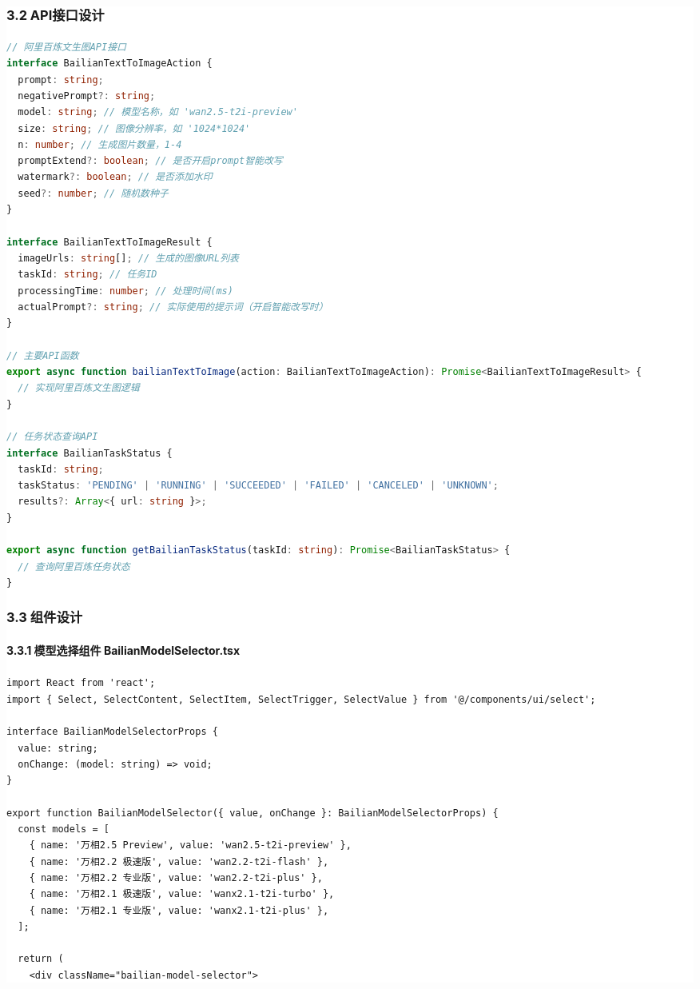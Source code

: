 ### 3.2 API接口设计
```typescript
// 阿里百炼文生图API接口
interface BailianTextToImageAction {
  prompt: string;
  negativePrompt?: string;
  model: string; // 模型名称，如 'wan2.5-t2i-preview'
  size: string; // 图像分辨率，如 '1024*1024'
  n: number; // 生成图片数量，1-4
  promptExtend?: boolean; // 是否开启prompt智能改写
  watermark?: boolean; // 是否添加水印
  seed?: number; // 随机数种子
}

interface BailianTextToImageResult {
  imageUrls: string[]; // 生成的图像URL列表
  taskId: string; // 任务ID
  processingTime: number; // 处理时间(ms)
  actualPrompt?: string; // 实际使用的提示词（开启智能改写时）
}

// 主要API函数
export async function bailianTextToImage(action: BailianTextToImageAction): Promise<BailianTextToImageResult> {
  // 实现阿里百炼文生图逻辑
}

// 任务状态查询API
interface BailianTaskStatus {
  taskId: string;
  taskStatus: 'PENDING' | 'RUNNING' | 'SUCCEEDED' | 'FAILED' | 'CANCELED' | 'UNKNOWN';
  results?: Array<{ url: string }>;
}

export async function getBailianTaskStatus(taskId: string): Promise<BailianTaskStatus> {
  // 查询阿里百炼任务状态
}
```

### 3.3 组件设计

#### 3.3.1 模型选择组件 BailianModelSelector.tsx
```tsx
import React from 'react';
import { Select, SelectContent, SelectItem, SelectTrigger, SelectValue } from '@/components/ui/select';

interface BailianModelSelectorProps {
  value: string;
  onChange: (model: string) => void;
}

export function BailianModelSelector({ value, onChange }: BailianModelSelectorProps) {
  const models = [
    { name: '万相2.5 Preview', value: 'wan2.5-t2i-preview' },
    { name: '万相2.2 极速版', value: 'wan2.2-t2i-flash' },
    { name: '万相2.2 专业版', value: 'wan2.2-t2i-plus' },
    { name: '万相2.1 极速版', value: 'wanx2.1-t2i-turbo' },
    { name: '万相2.1 专业版', value: 'wanx2.1-t2i-plus' },
  ];

  return (
    <div className="bailian-model-selector">
```